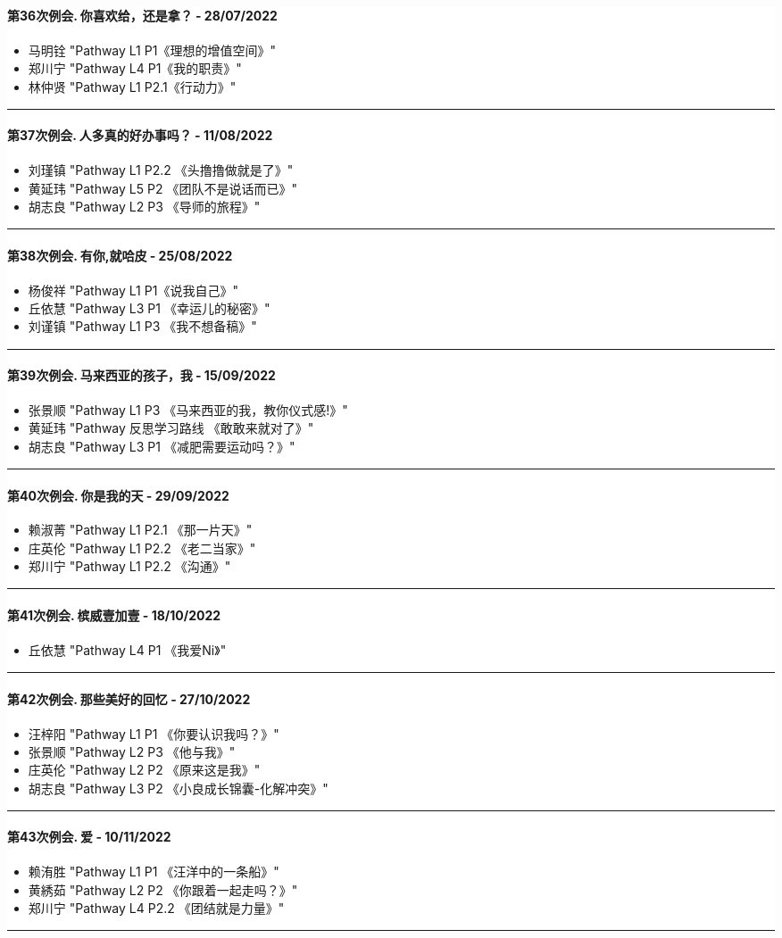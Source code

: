 
#### 第36次例会. 你喜欢给，还是拿？ - 28/07/2022 
- 马明铨 "Pathway L1 P1《理想的增值空间》"
- 郑川宁 "Pathway L4 P1《我的职责》"
- 林仲贤 "Pathway L1 P2.1《行动力》"

---

#### 第37次例会. 人多真的好办事吗？ - 11/08/2022
- 刘瑾镇  "Pathway L1 P2.2 《头撸撸做就是了》"
- 黄延玮 "Pathway L5 P2 《团队不是说话而已》"
- 胡志良 "Pathway L2 P3 《导师的旅程》"

---

#### 第38次例会. 有你,就哈皮  - 25/08/2022
- 杨俊祥 "Pathway L1 P1《说我自己》"
- 丘依慧 "Pathway L3 P1 《幸运儿的秘密》"
- 刘谨镇 "Pathway L1 P3 《我不想备稿》"

---

#### 第39次例会. 马来西亚的孩子，我 - 15/09/2022
- 张景顺  "Pathway L1 P3 
《马来西亚的我，教你仪式感!》"
- 黄延玮 "Pathway 反思学习路线 《敢敢来就对了》"
- 胡志良 "Pathway L3 P1 《减肥需要运动吗？》"
---
#### 第40次例会. 你是我的天 - 29/09/2022
- 赖淑菁 "Pathway L1 P2.1
《那一片天》"
- 庄英伦 "Pathway L1 P2.2 《老二当家》"
- 郑川宁 "Pathway L1 P2.2 《沟通》"     

---
#### 第41次例会. 槟威壹加壹 - 18/10/2022
- 丘依慧 "Pathway L4 P1 
《我爱Ni》"

---
#### 第42次例会. 那些美好的回忆 - 27/10/2022
- 汪梓阳 "Pathway L1 P1
《你要认识我吗？》"
- 张景顺 "Pathway L2 P3 
《他与我》"
- 庄英伦 "Pathway L2 P2 
《原来这是我》"
- 胡志良 "Pathway L3 P2
《小良成长锦囊-化解冲突》" 

---
#### 第43次例会. 爱 - 10/11/2022
- 赖洧胜 "Pathway L1 P1 
《汪洋中的一条船》"
- 黄綉茹 "Pathway L2 P2
《你跟着一起走吗？》"
- 郑川宁 "Pathway L4 P2.2 
《团结就是力量》"

---